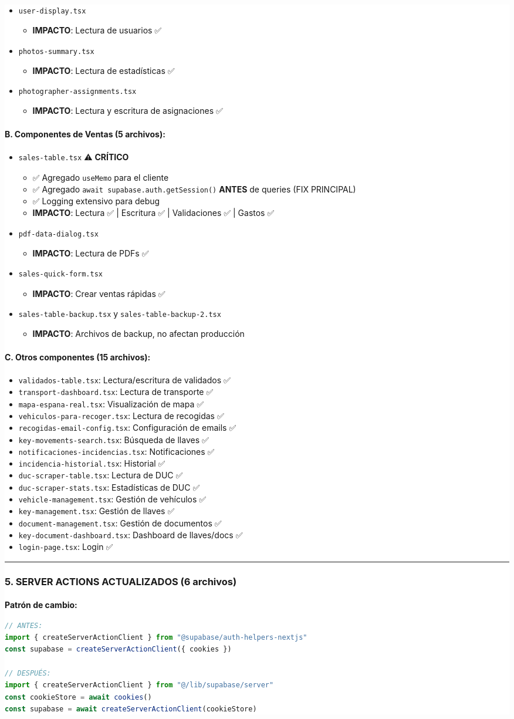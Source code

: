 - `user-display.tsx`
  - **IMPACTO**: Lectura de usuarios ✅

- `photos-summary.tsx`
  - **IMPACTO**: Lectura de estadísticas ✅

- `photographer-assignments.tsx`
  - **IMPACTO**: Lectura y escritura de asignaciones ✅

#### **B. Componentes de Ventas (5 archivos):**
- `sales-table.tsx` ⚠️ **CRÍTICO**
  - ✅ Agregado `useMemo` para el cliente
  - ✅ Agregado `await supabase.auth.getSession()` **ANTES** de queries (FIX PRINCIPAL)
  - ✅ Logging extensivo para debug
  - **IMPACTO**: Lectura ✅ | Escritura ✅ | Validaciones ✅ | Gastos ✅

- `pdf-data-dialog.tsx`
  - **IMPACTO**: Lectura de PDFs ✅

- `sales-quick-form.tsx`
  - **IMPACTO**: Crear ventas rápidas ✅

- `sales-table-backup.tsx` y `sales-table-backup-2.tsx`
  - **IMPACTO**: Archivos de backup, no afectan producción

#### **C. Otros componentes (15 archivos):**
- `validados-table.tsx`: Lectura/escritura de validados ✅
- `transport-dashboard.tsx`: Lectura de transporte ✅
- `mapa-espana-real.tsx`: Visualización de mapa ✅
- `vehiculos-para-recoger.tsx`: Lectura de recogidas ✅
- `recogidas-email-config.tsx`: Configuración de emails ✅
- `key-movements-search.tsx`: Búsqueda de llaves ✅
- `notificaciones-incidencias.tsx`: Notificaciones ✅
- `incidencia-historial.tsx`: Historial ✅
- `duc-scraper-table.tsx`: Lectura de DUC ✅
- `duc-scraper-stats.tsx`: Estadísticas de DUC ✅
- `vehicle-management.tsx`: Gestión de vehículos ✅
- `key-management.tsx`: Gestión de llaves ✅
- `document-management.tsx`: Gestión de documentos ✅
- `key-document-dashboard.tsx`: Dashboard de llaves/docs ✅
- `login-page.tsx`: Login ✅

---

### **5. SERVER ACTIONS ACTUALIZADOS (6 archivos)**

**Patrón de cambio:**
```typescript
// ANTES:
import { createServerActionClient } from "@supabase/auth-helpers-nextjs"
const supabase = createServerActionClient({ cookies })

// DESPUÉS:
import { createServerActionClient } from "@/lib/supabase/server"
const cookieStore = await cookies()
const supabase = await createServerActionClient(cookieStore)
```
